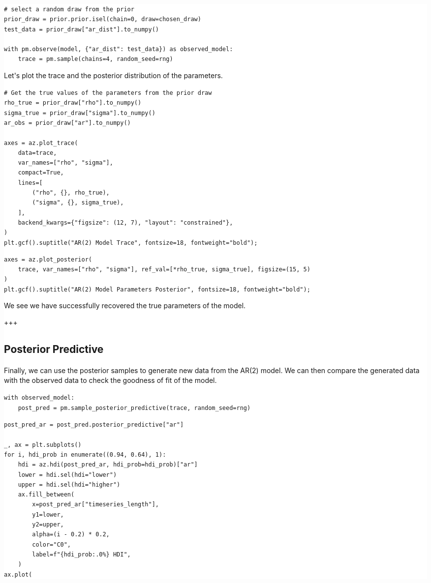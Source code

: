 ```{code-cell} ipython3
# select a random draw from the prior
prior_draw = prior.prior.isel(chain=0, draw=chosen_draw)
test_data = prior_draw["ar_dist"].to_numpy()

with pm.observe(model, {"ar_dist": test_data}) as observed_model:
    trace = pm.sample(chains=4, random_seed=rng)
```

Let's plot the trace and the posterior distribution of the parameters.

```{code-cell} ipython3
# Get the true values of the parameters from the prior draw
rho_true = prior_draw["rho"].to_numpy()
sigma_true = prior_draw["sigma"].to_numpy()
ar_obs = prior_draw["ar"].to_numpy()

axes = az.plot_trace(
    data=trace,
    var_names=["rho", "sigma"],
    compact=True,
    lines=[
        ("rho", {}, rho_true),
        ("sigma", {}, sigma_true),
    ],
    backend_kwargs={"figsize": (12, 7), "layout": "constrained"},
)
plt.gcf().suptitle("AR(2) Model Trace", fontsize=18, fontweight="bold");
```

```{code-cell} ipython3
axes = az.plot_posterior(
    trace, var_names=["rho", "sigma"], ref_val=[*rho_true, sigma_true], figsize=(15, 5)
)
plt.gcf().suptitle("AR(2) Model Parameters Posterior", fontsize=18, fontweight="bold");
```

We see we have successfully recovered the true parameters of the model.

+++

## Posterior Predictive

Finally, we can use the posterior samples to generate new data from the AR(2) model. We can then compare the generated data with the observed data to check the goodness of fit of the model.

```{code-cell} ipython3
with observed_model:
    post_pred = pm.sample_posterior_predictive(trace, random_seed=rng)
```

```{code-cell} ipython3
post_pred_ar = post_pred.posterior_predictive["ar"]

_, ax = plt.subplots()
for i, hdi_prob in enumerate((0.94, 0.64), 1):
    hdi = az.hdi(post_pred_ar, hdi_prob=hdi_prob)["ar"]
    lower = hdi.sel(hdi="lower")
    upper = hdi.sel(hdi="higher")
    ax.fill_between(
        x=post_pred_ar["timeseries_length"],
        y1=lower,
        y2=upper,
        alpha=(i - 0.2) * 0.2,
        color="C0",
        label=f"{hdi_prob:.0%} HDI",
    )
ax.plot(
```